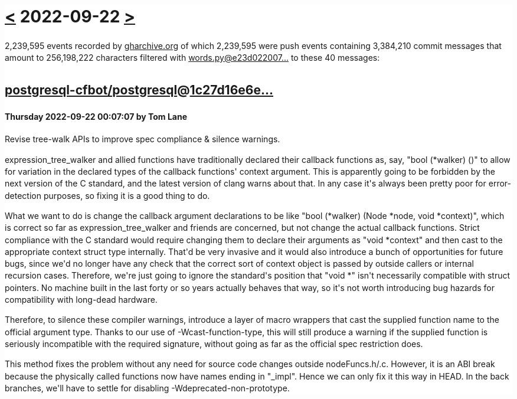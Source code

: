 # [<](2022-09-21.md) 2022-09-22 [>](2022-09-23.md)

2,239,595 events recorded by [gharchive.org](https://www.gharchive.org/) of which 2,239,595 were push events containing 3,384,210 commit messages that amount to 256,198,222 characters filtered with [words.py@e23d022007...](https://github.com/defgsus/good-github/blob/e23d022007992279f9bcb3a9fd40126629d787e2/src/words.py) to these 40 messages:


## [postgresql-cfbot/postgresql](https://github.com/postgresql-cfbot/postgresql)@[1c27d16e6e...](https://github.com/postgresql-cfbot/postgresql/commit/1c27d16e6e5c1f463bbe1e9ece88dda811235165)
#### Thursday 2022-09-22 00:07:07 by Tom Lane

Revise tree-walk APIs to improve spec compliance & silence warnings.

expression_tree_walker and allied functions have traditionally
declared their callback functions as, say, "bool (*walker) ()"
to allow for variation in the declared types of the callback
functions' context argument.  This is apparently going to be
forbidden by the next version of the C standard, and the latest
version of clang warns about that.  In any case it's always
been pretty poor for error-detection purposes, so fixing it is
a good thing to do.

What we want to do is change the callback argument declarations to
be like "bool (*walker) (Node *node, void *context)", which is
correct so far as expression_tree_walker and friends are concerned,
but not change the actual callback functions.  Strict compliance with
the C standard would require changing them to declare their arguments
as "void *context" and then cast to the appropriate context struct
type internally.  That'd be very invasive and it would also introduce
a bunch of opportunities for future bugs, since we'd no longer have
any check that the correct sort of context object is passed by outside
callers or internal recursion cases.  Therefore, we're just going
to ignore the standard's position that "void *" isn't necessarily
compatible with struct pointers.  No machine built in the last forty
or so years actually behaves that way, so it's not worth introducing
bug hazards for compatibility with long-dead hardware.

Therefore, to silence these compiler warnings, introduce a layer of
macro wrappers that cast the supplied function name to the official
argument type.  Thanks to our use of -Wcast-function-type, this will
still produce a warning if the supplied function is seriously
incompatible with the required signature, without going as far as
the official spec restriction does.

This method fixes the problem without any need for source code changes
outside nodeFuncs.h/.c.  However, it is an ABI break because the
physically called functions now have names ending in "_impl".  Hence
we can only fix it this way in HEAD.  In the back branches, we'll have
to settle for disabling -Wdeprecated-non-prototype.
